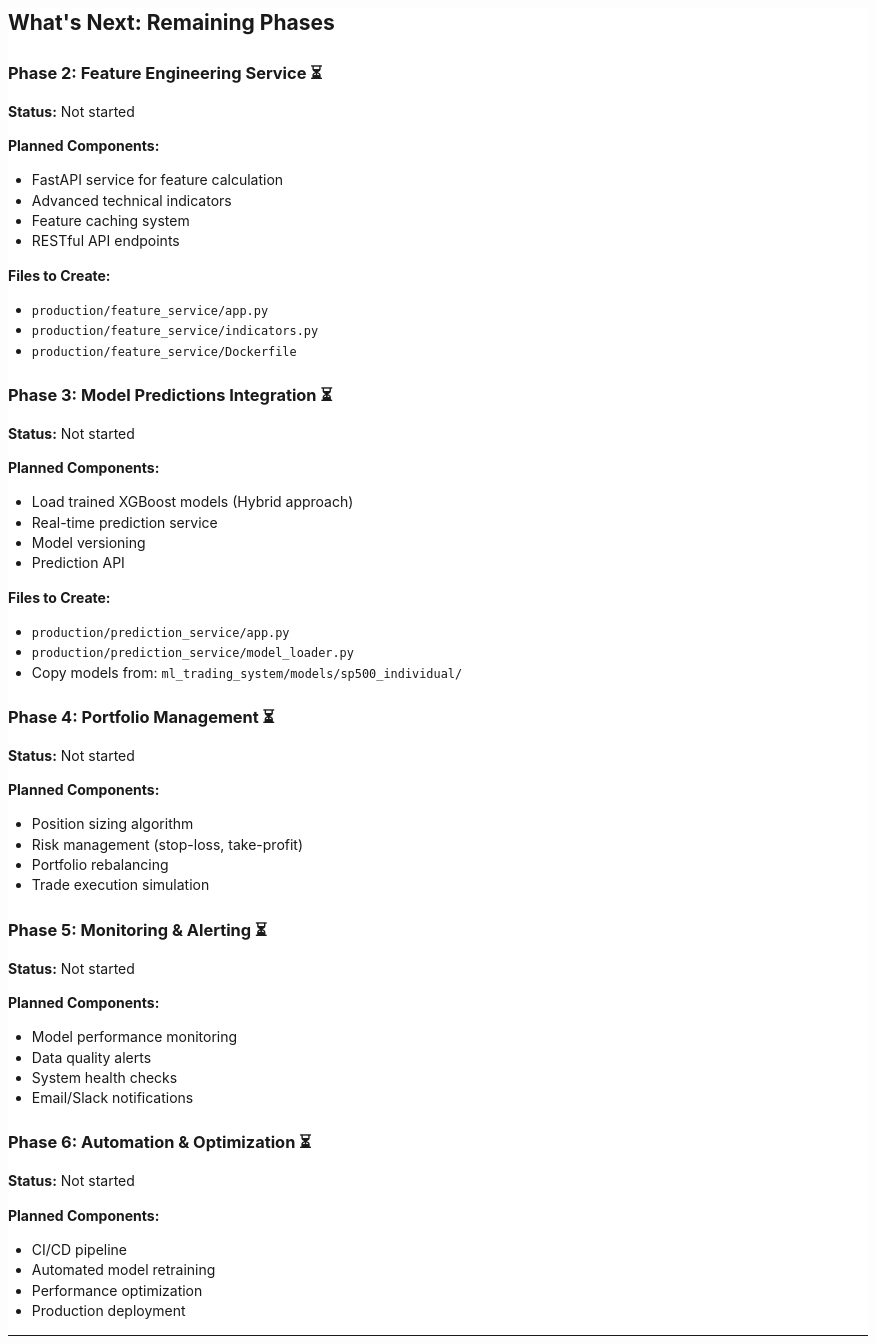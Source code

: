 ## What's Next: Remaining Phases

### Phase 2: Feature Engineering Service ⏳
**Status:** Not started

**Planned Components:**
- FastAPI service for feature calculation
- Advanced technical indicators
- Feature caching system
- RESTful API endpoints

**Files to Create:**
- `production/feature_service/app.py`
- `production/feature_service/indicators.py`
- `production/feature_service/Dockerfile`

### Phase 3: Model Predictions Integration ⏳
**Status:** Not started

**Planned Components:**
- Load trained XGBoost models (Hybrid approach)
- Real-time prediction service
- Model versioning
- Prediction API

**Files to Create:**
- `production/prediction_service/app.py`
- `production/prediction_service/model_loader.py`
- Copy models from: `ml_trading_system/models/sp500_individual/`

### Phase 4: Portfolio Management ⏳
**Status:** Not started

**Planned Components:**
- Position sizing algorithm
- Risk management (stop-loss, take-profit)
- Portfolio rebalancing
- Trade execution simulation

### Phase 5: Monitoring & Alerting ⏳
**Status:** Not started

**Planned Components:**
- Model performance monitoring
- Data quality alerts
- System health checks
- Email/Slack notifications

### Phase 6: Automation & Optimization ⏳
**Status:** Not started

**Planned Components:**
- CI/CD pipeline
- Automated model retraining
- Performance optimization
- Production deployment

---